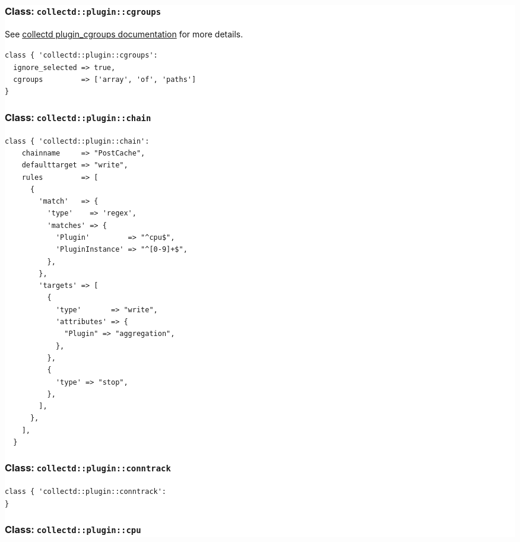 ### Class: `collectd::plugin::cgroups`

 See [collectd plugin_cgroups documentation](https://collectd.org/documentation/manpages/collectd.conf.5.shtml#plugin_cgroups)
 for more details.

```puppet
class { 'collectd::plugin::cgroups':
  ignore_selected => true,
  cgroups         => ['array', 'of', 'paths']
}
```

### Class: `collectd::plugin::chain`

```puppet
class { 'collectd::plugin::chain':
    chainname     => "PostCache",
    defaulttarget => "write",
    rules         => [
      {
        'match'   => {
          'type'    => 'regex',
          'matches' => {
            'Plugin'         => "^cpu$",
            'PluginInstance' => "^[0-9]+$",
          },
        },
        'targets' => [
          {
            'type'       => "write",
            'attributes' => {
              "Plugin" => "aggregation",
            },
          },
          {
            'type' => "stop",
          },
        ],
      },
    ],
  }
```

### Class: `collectd::plugin::conntrack`

```puppet
class { 'collectd::plugin::conntrack':
}
```

### Class: `collectd::plugin::cpu`
